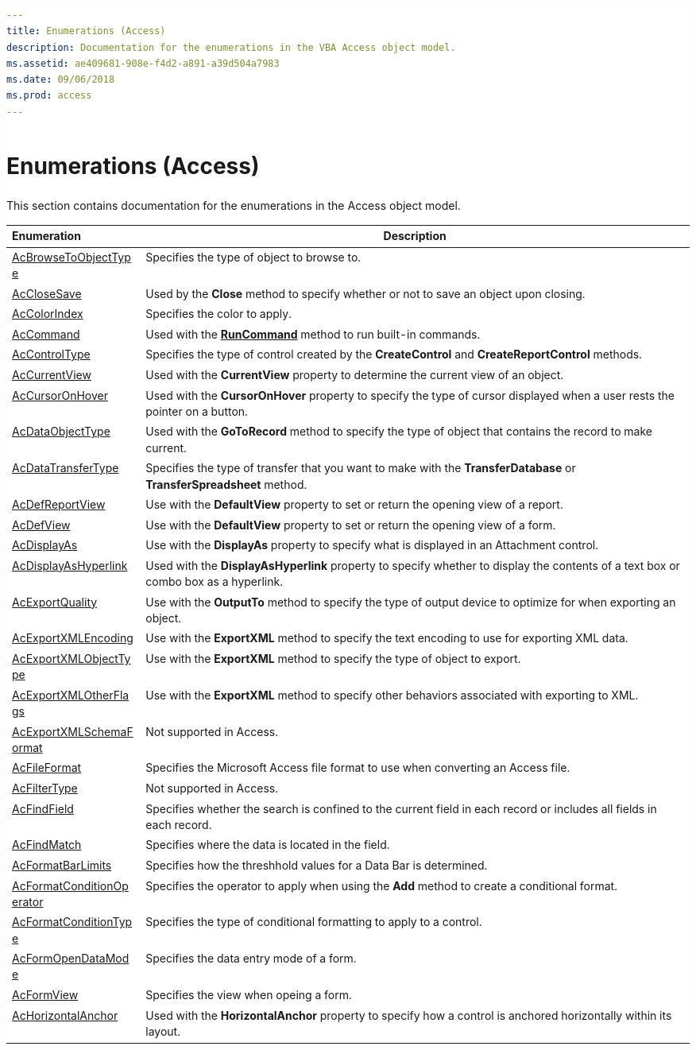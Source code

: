 ```yaml
---
title: Enumerations (Access)
description: Documentation for the enumerations in the VBA Access object model.
ms.assetid: ae409681-908e-f4d2-a891-a39d504a7983
ms.date: 09/06/2018
ms.prod: access
---
```


# Enumerations (Access)

This section contains documentation for the enumerations in the Access object model.

|Enumeration|Description|
|:-----|--------|
|[AcBrowseToObjectType](Access.AcBrowseToObjectType.md)|Specifies the type of object to browse to.|
|[AcCloseSave](Access.AcCloseSave.md)|Used by the  **Close** method to specify whether or not to save an object upon closing.|
|[AcColorIndex](Access.AcColorIndex.md)|Specifies the color to apply.|
|[AcCommand](Access.AcCommand.md)|Used with the  **[RunCommand](Access.Application.RunCommand.md)** method to run built-in commands.|
| [AcControlType](Access.AcControlType.md)|Specifies the type of control created by the  **CreateControl** and **CreateReportControl** methods.|
| [AcCurrentView](Access.AcCurrentView.md)|Used with the  **CurrentView** property to determine the current view of an object.|
| [AcCursorOnHover](Access.AcCursorOnHover.md)|Used with the  **CursorOnHover** property to specify the type of cursor displayed when a user rests the pointer on a button.|
| [AcDataObjectType](Access.AcDataObjectType.md)|Used with the  **GoToRecord** method to specify the type of object that contains the record to make current.|
| [AcDataTransferType](Access.AcDataTransferType.md)|Specifies the type of transfer that you want to make with the  **TransferDatabase** or **TransferSpreadsheet** method.|
| [AcDefReportView](Access.AcDefReportView.md)|Use with the  **DefaultView** property to set or return the opening view of a report.|
| [AcDefView](Access.AcDefView.md)|Use with the  **DefaultView** property to set or return the opening view of a form.|
| [AcDisplayAs](Access.AcDisplayAs.md)|Use with the  **DisplayAs** property to specify what is displayed in an Attachment control.|
| [AcDisplayAsHyperlink](Access.AcDisplayAsHyperlink.md)|Used with the  **DisplayAsHyperlink** property to specify whether to display the contents of a text box or combo box as a hyperlink.|
| [AcExportQuality](Access.AcExportQuality.md)|Use with the  **OutputTo** method to specify the type of output device to optimize for when exporting an object.|
| [AcExportXMLEncoding](Access.AcExportXMLEncoding.md)|Use with the  **ExportXML** method to specify the text encoding to use for exporting XML data.|
| [AcExportXMLObjectType](Access.AcExportXMLObjectType.md)|Use with the  **ExportXML** method to specify the type of object to export.|
| [AcExportXMLOtherFlags](Access.AcExportXMLOtherFlags.md)|Use with the  **ExportXML** method to specify other behaviors associated with exporting to XML.|
| [AcExportXMLSchemaFormat](Access.AcExportXMLSchemaFormat.md)|Not supported in Access.|
| [AcFileFormat](Access.AcFileFormat.md)|Specifies the Microsoft Access file format to use when converting an Access file.|
| [AcFilterType](Access.AcFilterType.md)|Not supported in Access.|
| [AcFindField](Access.AcFindField.md)|Specifies whether the search is confined to the current field in each record or includes all fields in each record.|
| [AcFindMatch](Access.AcFindMatch.md)|Specifies where the data is located in the field. |
| [AcFormatBarLimits](Access.AcFormatBarLimits.md)|Specifies how the threshhold values for a Data Bar is determined.|
| [AcFormatConditionOperator](Access.AcFormatConditionOperator.md)|Specifies the operator to apply when using the  **Add** method to create a conditional format.|
| [AcFormatConditionType](Access.AcFormatConditionType.md)|Specifies the type of conditional formatting to apply to a control.|
| [AcFormOpenDataMode](Access.AcFormOpenDataMode.md)|Specifies the data entry mode of a form.|
| [AcFormView](Access.AcFormView.md)|Specifies the view when opeing a form.|
| [AcHorizontalAnchor](Access.AcHorizontalAnchor.md)|Used with the  **HorizontalAnchor** property to specify how a control is anchored horizontally within its layout.|
